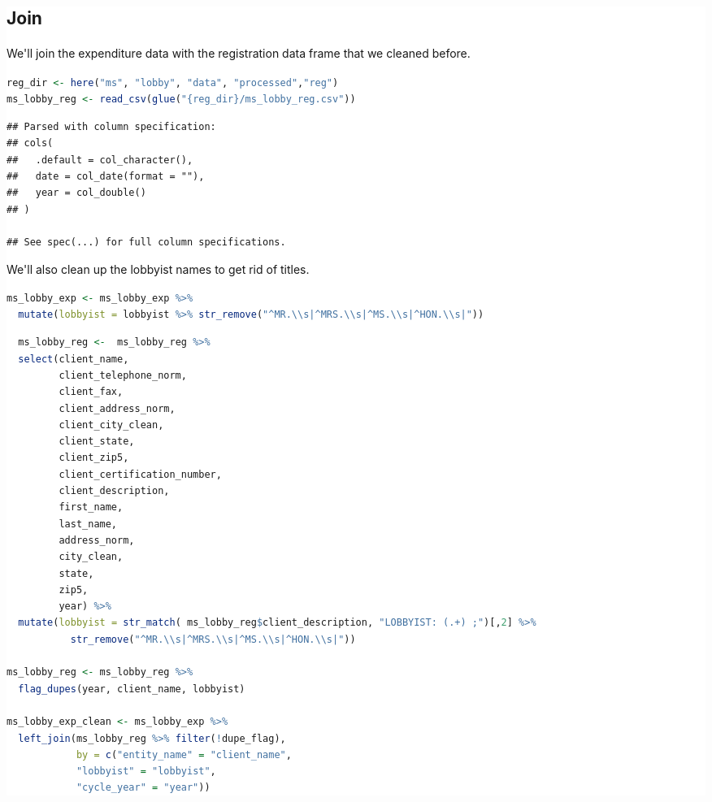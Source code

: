 Join
----

We'll join the expenditure data with the registration data frame that we cleaned before.

``` r
reg_dir <- here("ms", "lobby", "data", "processed","reg")
ms_lobby_reg <- read_csv(glue("{reg_dir}/ms_lobby_reg.csv"))
```

    ## Parsed with column specification:
    ## cols(
    ##   .default = col_character(),
    ##   date = col_date(format = ""),
    ##   year = col_double()
    ## )

    ## See spec(...) for full column specifications.

We'll also clean up the lobbyist names to get rid of titles.

``` r
ms_lobby_exp <- ms_lobby_exp %>% 
  mutate(lobbyist = lobbyist %>% str_remove("^MR.\\s|^MRS.\\s|^MS.\\s|^HON.\\s|"))
```

``` r
  ms_lobby_reg <-  ms_lobby_reg %>% 
  select(client_name,
         client_telephone_norm,
         client_fax,
         client_address_norm,
         client_city_clean,
         client_state,
         client_zip5,
         client_certification_number,
         client_description,
         first_name,
         last_name,
         address_norm,
         city_clean,
         state,
         zip5,
         year) %>% 
  mutate(lobbyist = str_match( ms_lobby_reg$client_description, "LOBBYIST: (.+) ;")[,2] %>% 
           str_remove("^MR.\\s|^MRS.\\s|^MS.\\s|^HON.\\s|"))

ms_lobby_reg <- ms_lobby_reg %>% 
  flag_dupes(year, client_name, lobbyist) 

ms_lobby_exp_clean <- ms_lobby_exp %>% 
  left_join(ms_lobby_reg %>% filter(!dupe_flag),
            by = c("entity_name" = "client_name",
            "lobbyist" = "lobbyist",
            "cycle_year" = "year"))
```
